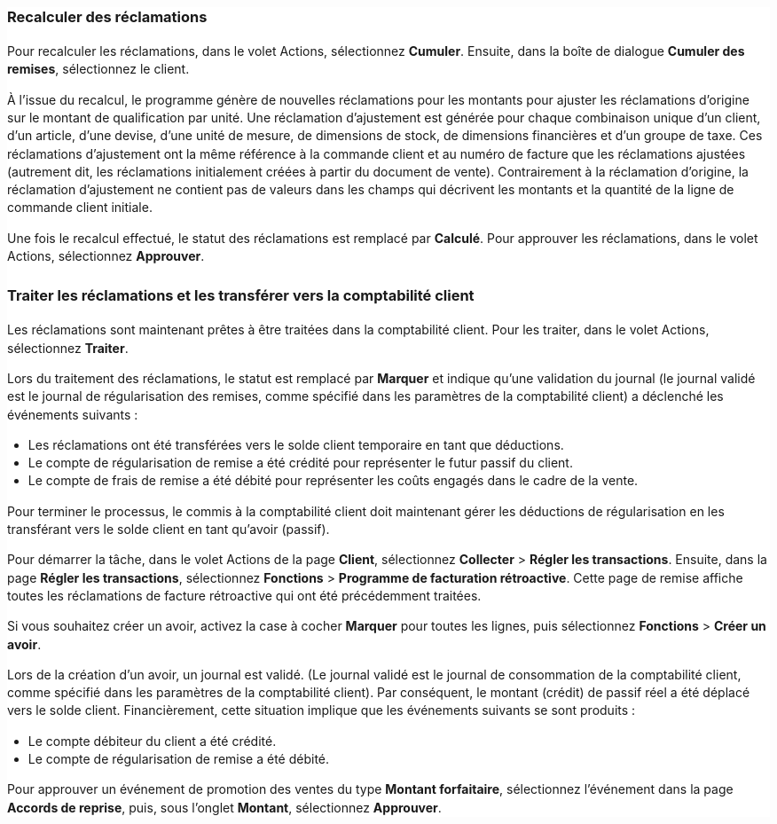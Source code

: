 ### <a name="recalculate-claims"></a>Recalculer des réclamations

Pour recalculer les réclamations, dans le volet Actions, sélectionnez **Cumuler**. Ensuite, dans la boîte de dialogue **Cumuler des remises**, sélectionnez le client.

À l’issue du recalcul, le programme génère de nouvelles réclamations pour les montants pour ajuster les réclamations d’origine sur le montant de qualification par unité. Une réclamation d’ajustement est générée pour chaque combinaison unique d’un client, d’un article, d’une devise, d’une unité de mesure, de dimensions de stock, de dimensions financières et d’un groupe de taxe. Ces réclamations d’ajustement ont la même référence à la commande client et au numéro de facture que les réclamations ajustées (autrement dit, les réclamations initialement créées à partir du document de vente). Contrairement à la réclamation d’origine, la réclamation d’ajustement ne contient pas de valeurs dans les champs qui décrivent les montants et la quantité de la ligne de commande client initiale.

Une fois le recalcul effectué, le statut des réclamations est remplacé par **Calculé**. Pour approuver les réclamations, dans le volet Actions, sélectionnez **Approuver**.

### <a name="process-claims-and-pass-them-to-ar"></a>Traiter les réclamations et les transférer vers la comptabilité client

Les réclamations sont maintenant prêtes à être traitées dans la comptabilité client. Pour les traiter, dans le volet Actions, sélectionnez **Traiter**. 

Lors du traitement des réclamations, le statut est remplacé par **Marquer** et indique qu’une validation du journal (le journal validé est le journal de régularisation des remises, comme spécifié dans les paramètres de la comptabilité client) a déclenché les événements suivants : 

- Les réclamations ont été transférées vers le solde client temporaire en tant que déductions.
- Le compte de régularisation de remise a été crédité pour représenter le futur passif du client.
- Le compte de frais de remise a été débité pour représenter les coûts engagés dans le cadre de la vente.

Pour terminer le processus, le commis à la comptabilité client doit maintenant gérer les déductions de régularisation en les transférant vers le solde client en tant qu’avoir (passif). 

Pour démarrer la tâche, dans le volet Actions de la page **Client**, sélectionnez **Collecter** \> **Régler les transactions**. Ensuite, dans la page **Régler les transactions**, sélectionnez **Fonctions** \> **Programme de facturation rétroactive**. Cette page de remise affiche toutes les réclamations de facture rétroactive qui ont été précédemment traitées.

Si vous souhaitez créer un avoir, activez la case à cocher **Marquer** pour toutes les lignes, puis sélectionnez **Fonctions** \> **Créer un avoir**.

Lors de la création d’un avoir, un journal est validé. (Le journal validé est le journal de consommation de la comptabilité client, comme spécifié dans les paramètres de la comptabilité client). Par conséquent, le montant (crédit) de passif réel a été déplacé vers le solde client. Financièrement, cette situation implique que les événements suivants se sont produits :

- Le compte débiteur du client a été crédité.
- Le compte de régularisation de remise a été débité.

Pour approuver un événement de promotion des ventes du type **Montant forfaitaire**, sélectionnez l’événement dans la page **Accords de reprise**, puis, sous l’onglet **Montant**, sélectionnez **Approuver**.
